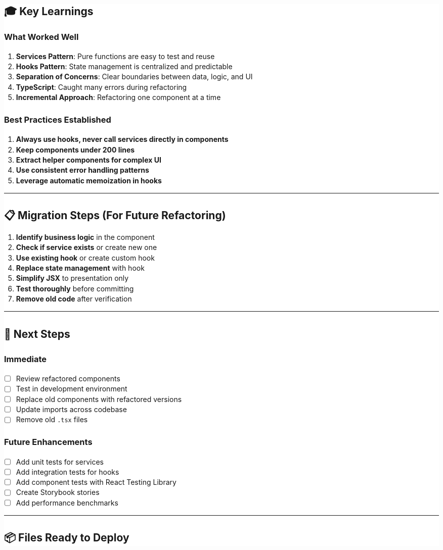 
## 🎓 Key Learnings

### What Worked Well
1. **Services Pattern**: Pure functions are easy to test and reuse
2. **Hooks Pattern**: State management is centralized and predictable
3. **Separation of Concerns**: Clear boundaries between data, logic, and UI
4. **TypeScript**: Caught many errors during refactoring
5. **Incremental Approach**: Refactoring one component at a time

### Best Practices Established
1. **Always use hooks, never call services directly in components**
2. **Keep components under 200 lines**
3. **Extract helper components for complex UI**
4. **Use consistent error handling patterns**
5. **Leverage automatic memoization in hooks**

---

## 📋 Migration Steps (For Future Refactoring)

1. **Identify business logic** in the component
2. **Check if service exists** or create new one
3. **Use existing hook** or create custom hook
4. **Replace state management** with hook
5. **Simplify JSX** to presentation only
6. **Test thoroughly** before committing
7. **Remove old code** after verification

---

## 🔄 Next Steps

### Immediate
- [ ] Review refactored components
- [ ] Test in development environment
- [ ] Replace old components with refactored versions
- [ ] Update imports across codebase
- [ ] Remove old `.tsx` files

### Future Enhancements
- [ ] Add unit tests for services
- [ ] Add integration tests for hooks
- [ ] Add component tests with React Testing Library
- [ ] Create Storybook stories
- [ ] Add performance benchmarks

---

## 📦 Files Ready to Deploy
